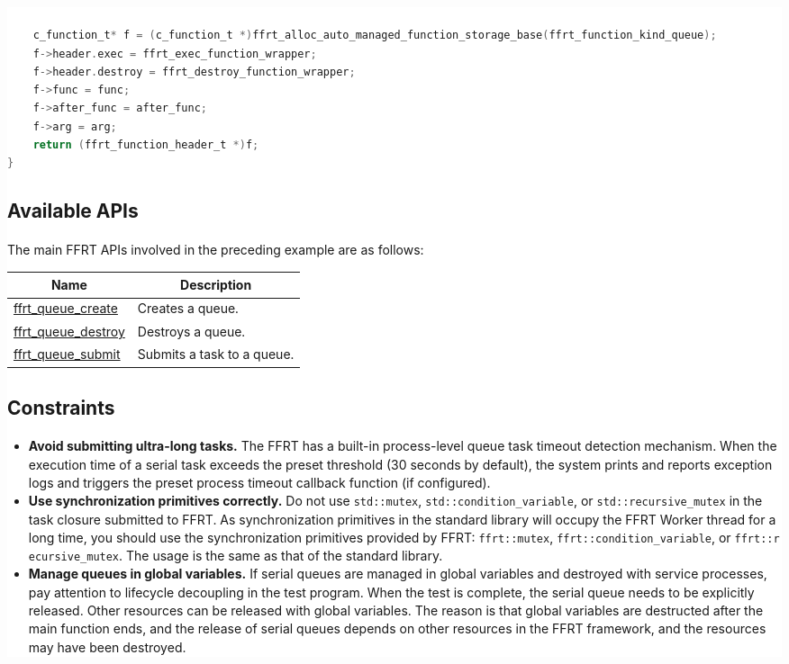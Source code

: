 ```c

    c_function_t* f = (c_function_t *)ffrt_alloc_auto_managed_function_storage_base(ffrt_function_kind_queue);
    f->header.exec = ffrt_exec_function_wrapper;
    f->header.destroy = ffrt_destroy_function_wrapper;
    f->func = func;
    f->after_func = after_func;
    f->arg = arg;
    return (ffrt_function_header_t *)f;
}
```

## Available APIs

The main FFRT APIs involved in the preceding example are as follows:

| Name                                                            | Description                          |
| ---------------------------------------------------------------- | ------------------------------ |
| [ffrt_queue_create](ffrt-api-guideline-c.md#ffrt_queue_create)   | Creates a queue.                    |
| [ffrt_queue_destroy](ffrt-api-guideline-c.md#ffrt_queue_destroy) | Destroys a queue.                    |
| [ffrt_queue_submit](ffrt-api-guideline-c.md#ffrt_queue_submit)   | Submits a task to a queue.|

## Constraints

- **Avoid submitting ultra-long tasks.** The FFRT has a built-in process-level queue task timeout detection mechanism. When the execution time of a serial task exceeds the preset threshold (30 seconds by default), the system prints and reports exception logs and triggers the preset process timeout callback function (if configured).
- **Use synchronization primitives correctly.** Do not use `std::mutex`, `std::condition_variable`, or `std::recursive_mutex` in the task closure submitted to FFRT. As synchronization primitives in the standard library will occupy the FFRT Worker thread for a long time, you should use the synchronization primitives provided by FFRT: `ffrt::mutex`, `ffrt::condition_variable`, or `ffrt::recursive_mutex`. The usage is the same as that of the standard library.
- **Manage queues in global variables.** If serial queues are managed in global variables and destroyed with service processes, pay attention to lifecycle decoupling in the test program. When the test is complete, the serial queue needs to be explicitly released. Other resources can be released with global variables. The reason is that global variables are destructed after the main function ends, and the release of serial queues depends on other resources in the FFRT framework, and the resources may have been destroyed.
